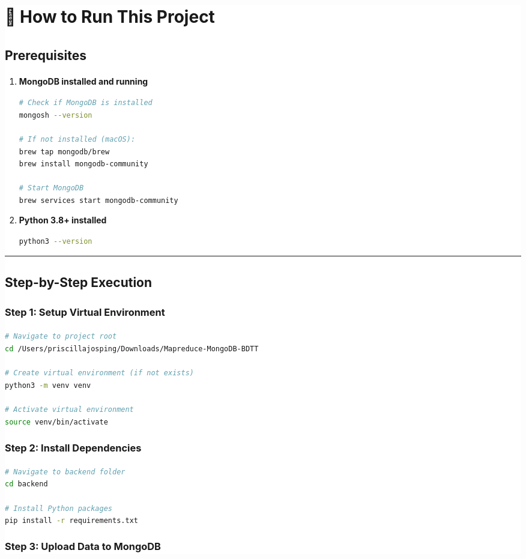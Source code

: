 # 🚀 How to Run This Project

## Prerequisites

1. **MongoDB installed and running**
   ```bash
   # Check if MongoDB is installed
   mongosh --version
   
   # If not installed (macOS):
   brew tap mongodb/brew
   brew install mongodb-community
   
   # Start MongoDB
   brew services start mongodb-community
   ```

2. **Python 3.8+ installed**
   ```bash
   python3 --version
   ```

---

## Step-by-Step Execution

### Step 1: Setup Virtual Environment

```bash
# Navigate to project root
cd /Users/priscillajosping/Downloads/Mapreduce-MongoDB-BDTT

# Create virtual environment (if not exists)
python3 -m venv venv

# Activate virtual environment
source venv/bin/activate
```

### Step 2: Install Dependencies

```bash
# Navigate to backend folder
cd backend

# Install Python packages
pip install -r requirements.txt
```

### Step 3: Upload Data to MongoDB
